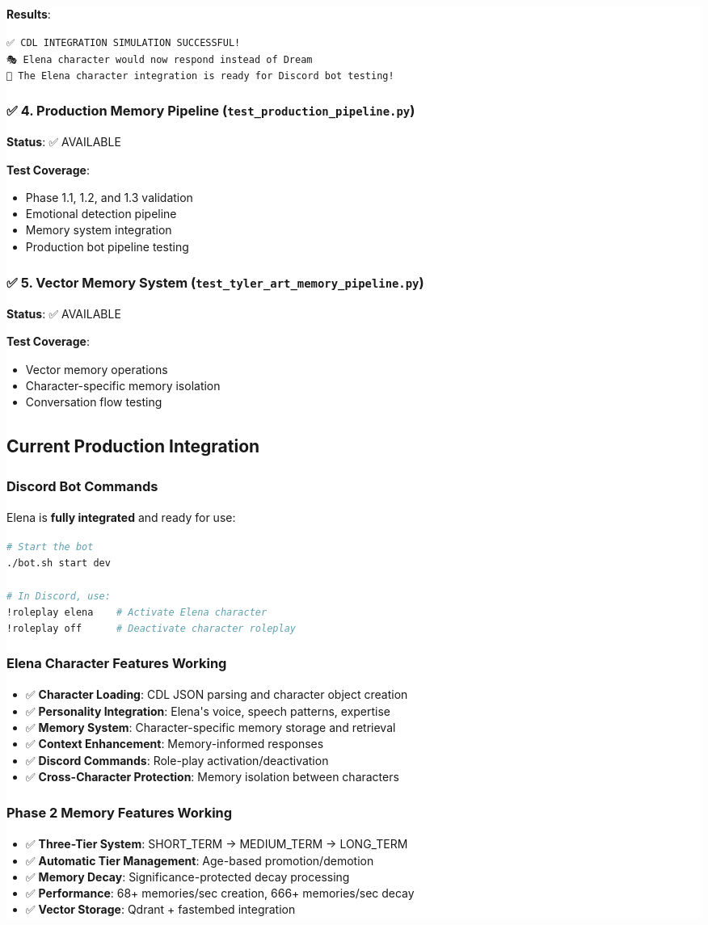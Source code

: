 **Results**:
```
✅ CDL INTEGRATION SIMULATION SUCCESSFUL!
🎭 Elena character would now respond instead of Dream
🚀 The Elena character integration is ready for Discord bot testing!
```

### ✅ 4. Production Memory Pipeline (`test_production_pipeline.py`)
**Status**: ✅ AVAILABLE

**Test Coverage**:
- Phase 1.1, 1.2, and 1.3 validation
- Emotional detection pipeline
- Memory system integration
- Production bot pipeline testing

### ✅ 5. Vector Memory System (`test_tyler_art_memory_pipeline.py`)
**Status**: ✅ AVAILABLE

**Test Coverage**:
- Vector memory operations
- Character-specific memory isolation
- Conversation flow testing

## Current Production Integration

### Discord Bot Commands
Elena is **fully integrated** and ready for use:

```bash
# Start the bot
./bot.sh start dev

# In Discord, use:
!roleplay elena    # Activate Elena character
!roleplay off      # Deactivate character roleplay
```

### Elena Character Features Working
- ✅ **Character Loading**: CDL JSON parsing and character object creation
- ✅ **Personality Integration**: Elena's voice, speech patterns, expertise
- ✅ **Memory System**: Character-specific memory storage and retrieval
- ✅ **Context Enhancement**: Memory-informed responses
- ✅ **Discord Commands**: Role-play activation/deactivation
- ✅ **Cross-Character Protection**: Memory isolation between characters

### Phase 2 Memory Features Working
- ✅ **Three-Tier System**: SHORT_TERM → MEDIUM_TERM → LONG_TERM
- ✅ **Automatic Tier Management**: Age-based promotion/demotion
- ✅ **Memory Decay**: Significance-protected decay processing
- ✅ **Performance**: 68+ memories/sec creation, 666+ memories/sec decay
- ✅ **Vector Storage**: Qdrant + fastembed integration
